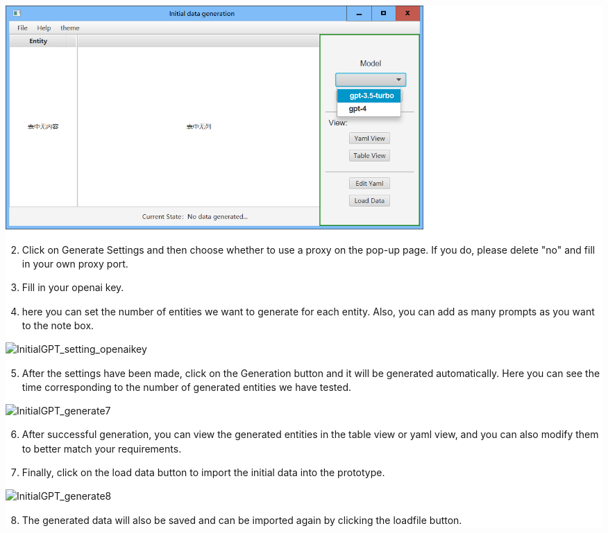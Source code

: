<img src="../../imgs/InputGen/InitialGPT_kaishi.png" alt="InitialGPT_kaishi" width="70%" height="70%" />

2. Click on Generate Settings and then choose whether to use a proxy on the pop-up page. If you do, please delete "no" and fill in your own proxy port.

3. Fill in your openai key.

4. here you can set the number of entities we want to generate for each entity. Also, you can add as many prompts as you want to the note box.
<img src="../../imgs/InputGen/InitialGPT_setting_openaikey.png" alt="InitialGPT_setting_openaikey" width="70%" height="70%" />

5. After the settings have been made, click on the Generation button and it will be generated automatically. Here you can see the time corresponding to the number of generated entities we have tested.
<img src="../../imgs/InputGen/InitialGPT_generate7.png" alt="InitialGPT_generate7" width="70%" height="70%" />

6. After successful generation, you can view the generated entities in the table view or yaml view, and you can also modify them to better match your requirements.

7. Finally, click on the load data button to import the initial data into the prototype.
<img src="../../imgs/InputGen/InitialGPT_generate8.png" alt="InitialGPT_generate8" width="70%" height="70%" />

8. The generated data will also be saved and can be imported again by clicking the loadfile button.